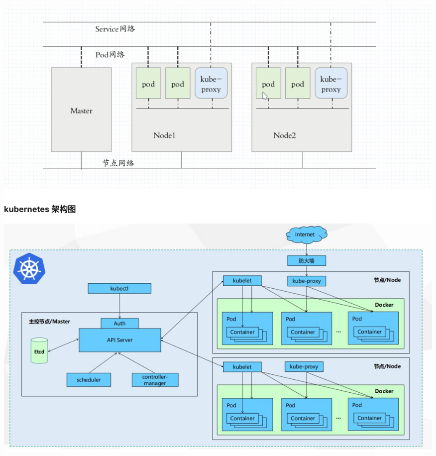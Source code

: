 ![1564642412326](assets/1564642412326.png)

### kubernetes 架构图

![1569294191065](assets/1569294191065.png)
